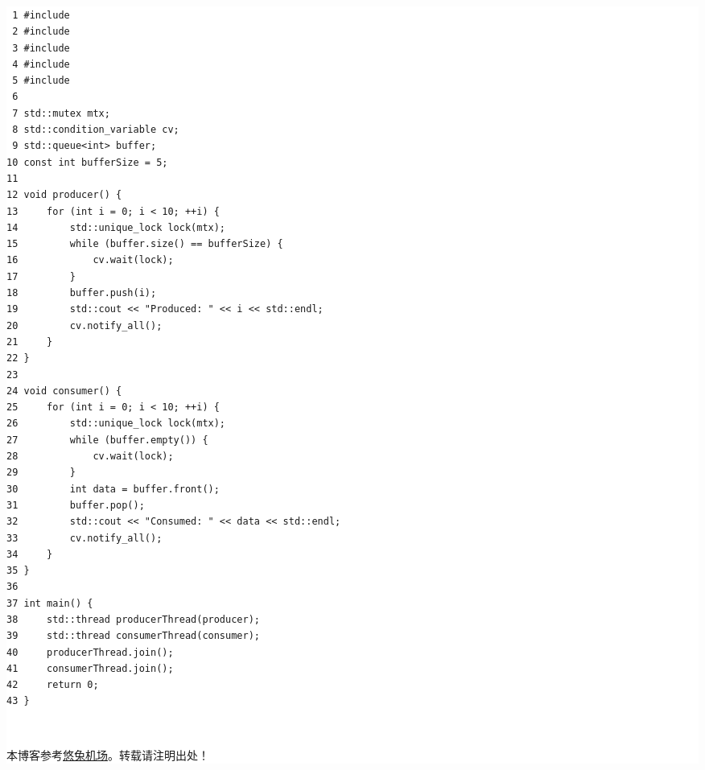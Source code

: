 
```
 1 #include 
 2 #include 
 3 #include 
 4 #include 
 5 #include 
 6 
 7 std::mutex mtx;
 8 std::condition_variable cv;
 9 std::queue<int> buffer;
10 const int bufferSize = 5;
11 
12 void producer() {
13     for (int i = 0; i < 10; ++i) {
14         std::unique_lock lock(mtx);
15         while (buffer.size() == bufferSize) {
16             cv.wait(lock);
17         }
18         buffer.push(i);
19         std::cout << "Produced: " << i << std::endl;
20         cv.notify_all();
21     }
22 }
23 
24 void consumer() {
25     for (int i = 0; i < 10; ++i) {
26         std::unique_lock lock(mtx);
27         while (buffer.empty()) {
28             cv.wait(lock);
29         }
30         int data = buffer.front();
31         buffer.pop();
32         std::cout << "Consumed: " << data << std::endl;
33         cv.notify_all();
34     }
35 }
36 
37 int main() {
38     std::thread producerThread(producer);
39     std::thread consumerThread(consumer);
40     producerThread.join();
41     consumerThread.join();
42     return 0;
43 }
```


 





 本博客参考[悠兔机场](https://xinnongbo.com)。转载请注明出处！
